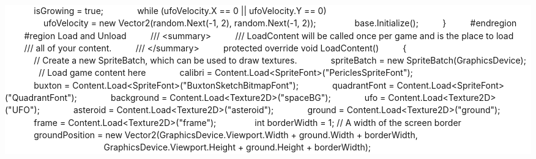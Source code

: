 &nbsp;&nbsp;&nbsp;&nbsp;&nbsp;&nbsp;&nbsp;&nbsp;&nbsp;&nbsp;&nbsp;&nbsp;isGrowing&nbsp;=&nbsp;true;&nbsp;
&nbsp;&nbsp;&nbsp;&nbsp;&nbsp;&nbsp;&nbsp;&nbsp;&nbsp;&nbsp;&nbsp;&nbsp;while&nbsp;(ufoVelocity.X&nbsp;==&nbsp;<span class="visualBasic__number">0</span>&nbsp;||&nbsp;ufoVelocity.Y&nbsp;==&nbsp;<span class="visualBasic__number">0</span>)&nbsp;
&nbsp;&nbsp;&nbsp;&nbsp;&nbsp;&nbsp;&nbsp;&nbsp;&nbsp;&nbsp;&nbsp;&nbsp;&nbsp;&nbsp;&nbsp;&nbsp;ufoVelocity&nbsp;=&nbsp;new&nbsp;Vector2(random.<span class="visualBasic__keyword">Next</span>(-<span class="visualBasic__number">1</span>,&nbsp;<span class="visualBasic__number">2</span>),&nbsp;random.<span class="visualBasic__keyword">Next</span>(-<span class="visualBasic__number">1</span>,&nbsp;<span class="visualBasic__number">2</span>));&nbsp;
&nbsp;
&nbsp;&nbsp;&nbsp;&nbsp;&nbsp;&nbsp;&nbsp;&nbsp;&nbsp;&nbsp;&nbsp;&nbsp;base.Initialize();&nbsp;
&nbsp;&nbsp;&nbsp;&nbsp;&nbsp;&nbsp;&nbsp;&nbsp;}<span class="visualBasic__preproc">&nbsp;
&nbsp;&nbsp;&nbsp;&nbsp;&nbsp;&nbsp;&nbsp;&nbsp;#endregion</span><span class="visualBasic__preproc">&nbsp;
&nbsp;
&nbsp;&nbsp;&nbsp;&nbsp;&nbsp;&nbsp;&nbsp;&nbsp;#region&nbsp;Load&nbsp;and&nbsp;Unload</span>&nbsp;
&nbsp;&nbsp;&nbsp;&nbsp;&nbsp;&nbsp;&nbsp;&nbsp;///&nbsp;&lt;summary&gt;&nbsp;
&nbsp;&nbsp;&nbsp;&nbsp;&nbsp;&nbsp;&nbsp;&nbsp;///&nbsp;LoadContent&nbsp;will&nbsp;be&nbsp;called&nbsp;once&nbsp;per&nbsp;game&nbsp;and&nbsp;is&nbsp;the&nbsp;place&nbsp;to&nbsp;load&nbsp;
&nbsp;&nbsp;&nbsp;&nbsp;&nbsp;&nbsp;&nbsp;&nbsp;///&nbsp;all&nbsp;of&nbsp;your&nbsp;content.&nbsp;
&nbsp;&nbsp;&nbsp;&nbsp;&nbsp;&nbsp;&nbsp;&nbsp;///&nbsp;&lt;/summary&gt;&nbsp;
&nbsp;&nbsp;&nbsp;&nbsp;&nbsp;&nbsp;&nbsp;&nbsp;protected&nbsp;override&nbsp;void&nbsp;LoadContent()&nbsp;
&nbsp;&nbsp;&nbsp;&nbsp;&nbsp;&nbsp;&nbsp;&nbsp;{&nbsp;
&nbsp;&nbsp;&nbsp;&nbsp;&nbsp;&nbsp;&nbsp;&nbsp;&nbsp;&nbsp;&nbsp;&nbsp;//&nbsp;Create&nbsp;a&nbsp;new&nbsp;SpriteBatch,&nbsp;which&nbsp;can&nbsp;be&nbsp;used&nbsp;to&nbsp;draw&nbsp;textures.&nbsp;
&nbsp;&nbsp;&nbsp;&nbsp;&nbsp;&nbsp;&nbsp;&nbsp;&nbsp;&nbsp;&nbsp;&nbsp;spriteBatch&nbsp;=&nbsp;new&nbsp;SpriteBatch(GraphicsDevice);&nbsp;
&nbsp;
&nbsp;&nbsp;&nbsp;&nbsp;&nbsp;&nbsp;&nbsp;&nbsp;&nbsp;&nbsp;&nbsp;&nbsp;//&nbsp;Load&nbsp;game&nbsp;content&nbsp;here&nbsp;
&nbsp;&nbsp;&nbsp;&nbsp;&nbsp;&nbsp;&nbsp;&nbsp;&nbsp;&nbsp;&nbsp;&nbsp;calibri&nbsp;=&nbsp;Content.Load&lt;SpriteFont&gt;(<span class="visualBasic__string">&quot;PericlesSpriteFont&quot;</span>);&nbsp;
&nbsp;&nbsp;&nbsp;&nbsp;&nbsp;&nbsp;&nbsp;&nbsp;&nbsp;&nbsp;&nbsp;&nbsp;buxton&nbsp;=&nbsp;Content.Load&lt;SpriteFont&gt;(<span class="visualBasic__string">&quot;BuxtonSketchBitmapFont&quot;</span>);&nbsp;
&nbsp;&nbsp;&nbsp;&nbsp;&nbsp;&nbsp;&nbsp;&nbsp;&nbsp;&nbsp;&nbsp;&nbsp;quadrantFont&nbsp;=&nbsp;Content.Load&lt;SpriteFont&gt;(<span class="visualBasic__string">&quot;QuadrantFont&quot;</span>);&nbsp;
&nbsp;&nbsp;&nbsp;&nbsp;&nbsp;&nbsp;&nbsp;&nbsp;&nbsp;&nbsp;&nbsp;&nbsp;background&nbsp;=&nbsp;Content.Load&lt;Texture2D&gt;(<span class="visualBasic__string">&quot;spaceBG&quot;</span>);&nbsp;
&nbsp;&nbsp;&nbsp;&nbsp;&nbsp;&nbsp;&nbsp;&nbsp;&nbsp;&nbsp;&nbsp;&nbsp;ufo&nbsp;=&nbsp;Content.Load&lt;Texture2D&gt;(<span class="visualBasic__string">&quot;UFO&quot;</span>);&nbsp;
&nbsp;&nbsp;&nbsp;&nbsp;&nbsp;&nbsp;&nbsp;&nbsp;&nbsp;&nbsp;&nbsp;&nbsp;asteroid&nbsp;=&nbsp;Content.Load&lt;Texture2D&gt;(<span class="visualBasic__string">&quot;asteroid&quot;</span>);&nbsp;
&nbsp;&nbsp;&nbsp;&nbsp;&nbsp;&nbsp;&nbsp;&nbsp;&nbsp;&nbsp;&nbsp;&nbsp;ground&nbsp;=&nbsp;Content.Load&lt;Texture2D&gt;(<span class="visualBasic__string">&quot;ground&quot;</span>);&nbsp;
&nbsp;&nbsp;&nbsp;&nbsp;&nbsp;&nbsp;&nbsp;&nbsp;&nbsp;&nbsp;&nbsp;&nbsp;frame&nbsp;=&nbsp;Content.Load&lt;Texture2D&gt;(<span class="visualBasic__string">&quot;frame&quot;</span>);&nbsp;
&nbsp;
&nbsp;&nbsp;&nbsp;&nbsp;&nbsp;&nbsp;&nbsp;&nbsp;&nbsp;&nbsp;&nbsp;&nbsp;int&nbsp;borderWidth&nbsp;=&nbsp;<span class="visualBasic__number">1</span>;&nbsp;//&nbsp;A&nbsp;width&nbsp;of&nbsp;the&nbsp;screen&nbsp;border&nbsp;
&nbsp;&nbsp;&nbsp;&nbsp;&nbsp;&nbsp;&nbsp;&nbsp;&nbsp;&nbsp;&nbsp;&nbsp;groundPosition&nbsp;=&nbsp;new&nbsp;Vector2(GraphicsDevice.Viewport.Width&nbsp;&#43;&nbsp;ground.Width&nbsp;&#43;&nbsp;borderWidth,&nbsp;
&nbsp;&nbsp;&nbsp;&nbsp;&nbsp;&nbsp;&nbsp;&nbsp;&nbsp;&nbsp;&nbsp;&nbsp;&nbsp;&nbsp;&nbsp;&nbsp;&nbsp;&nbsp;&nbsp;&nbsp;&nbsp;&nbsp;&nbsp;&nbsp;&nbsp;&nbsp;&nbsp;&nbsp;&nbsp;&nbsp;&nbsp;&nbsp;&nbsp;&nbsp;&nbsp;&nbsp;&nbsp;&nbsp;&nbsp;&nbsp;&nbsp;GraphicsDevice.Viewport.Height&nbsp;&#43;&nbsp;ground.Height&nbsp;&#43;&nbsp;borderWidth);&nbsp;
&nbsp;